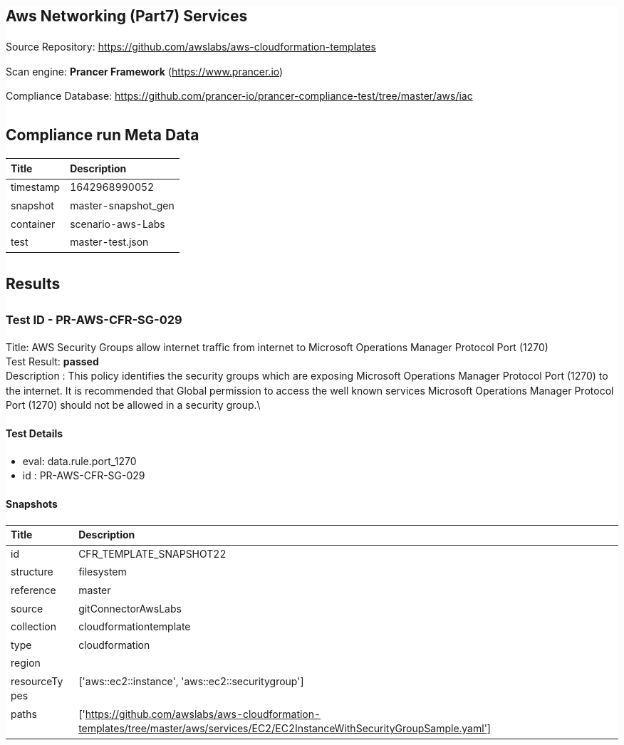 ## Aws Networking (Part7) Services

Source Repository: https://github.com/awslabs/aws-cloudformation-templates

Scan engine: **Prancer Framework** (https://www.prancer.io)

Compliance Database: https://github.com/prancer-io/prancer-compliance-test/tree/master/aws/iac

## Compliance run Meta Data
| Title     | Description         |
|:----------|:--------------------|
| timestamp | 1642968990052       |
| snapshot  | master-snapshot_gen |
| container | scenario-aws-Labs   |
| test      | master-test.json    |

## Results

### Test ID - PR-AWS-CFR-SG-029
Title: AWS Security Groups allow internet traffic from internet to Microsoft Operations Manager Protocol Port (1270)\
Test Result: **passed**\
Description : This policy identifies the security groups which are exposing Microsoft Operations Manager Protocol Port (1270) to the internet. It is recommended that Global permission to access the well known services Microsoft Operations Manager Protocol Port (1270) should not be allowed in a security group.\

#### Test Details
- eval: data.rule.port_1270
- id : PR-AWS-CFR-SG-029

#### Snapshots
| Title         | Description                                                                                                                      |
|:--------------|:---------------------------------------------------------------------------------------------------------------------------------|
| id            | CFR_TEMPLATE_SNAPSHOT22                                                                                                          |
| structure     | filesystem                                                                                                                       |
| reference     | master                                                                                                                           |
| source        | gitConnectorAwsLabs                                                                                                              |
| collection    | cloudformationtemplate                                                                                                           |
| type          | cloudformation                                                                                                                   |
| region        |                                                                                                                                  |
| resourceTypes | ['aws::ec2::instance', 'aws::ec2::securitygroup']                                                                                |
| paths         | ['https://github.com/awslabs/aws-cloudformation-templates/tree/master/aws/services/EC2/EC2InstanceWithSecurityGroupSample.yaml'] |
